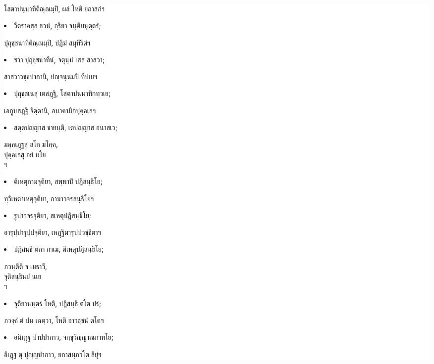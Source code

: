 โสตาปนฺนาทิติณฺณมฺปิ, ผลํ โหติ ยถาสกํฯ  
</li>
  
<li>
วีตราคสฺส ชวนํ, กฺริยา จนฺติมนุตฺตรํ;  
  
ปุถุชฺชนาทิติณฺณมฺปิ, ปฎิฆํ สมุทีริตํฯ  
</li>
  
<li>
ชวา ปุถุชฺชนาทีนํ, จตุนฺนํ เสส สาสวา;  
  
สาสวาวชฺชปากานิ, ปญฺจนฺนมปิ ทีปเยฯ  
</li>
  
<li>
ปุถุชฺชเนสุ เตสฎฺฐิ, โสตาปนฺนาทิกทฺวเย;  
  
เอกูนสฎฺฐิ จิตฺตานิ, อนาคามิกปุคฺคเลฯ  
</li>
  
<li>
สตฺตปญฺญาส ชายนฺติ, เตปญฺญาส อนาสเว;  
  
มคฺคเฎฺฐสุ สโก มโคฺค,  
ปุคฺคเลสุ อยํ นโย  
ฯ  
</li>
  
<li>
ติเหตุกามจุติยา, สพฺพาปิ ปฎิสนฺธิโย;  
  
ทฺวิเหตาเหตุจุติยา, กามาวจรสนฺธิโยฯ  
</li>
  
<li>
รูปาวจรจุติยา, สเหตุปฎิสนฺธิโย;  
  
อารุปฺปารุปฺปจุติยา, เหฎฺฐิมารุปฺปวชฺชิตาฯ  
</li>
  
<li>
ปฎิสนฺธิ ตถา กาเม, ติเหตุปฎิสนฺธิโย;  
  
ภวนฺตีติ จ เมธาวี,  
จุติสนฺธินยํ นเย  
ฯ  
</li>
  
<li>
จุติยานนฺตรํ โหติ, ปฎิสนฺธิ ตโต ปรํ;  
  
ภวงฺคํ ตํ ปน เฉตฺวา, โหติ อาวชฺชนํ ตโตฯ  
  
<li>
อนิเฎฺฐ ปาปปากาว, จกฺขุวิญฺญาณกาทโย;  
  
อิเฎฺฐ ตุ ปุญฺญปากาว, ยถาสมฺภวโต สิยุํฯ  
</li>
  